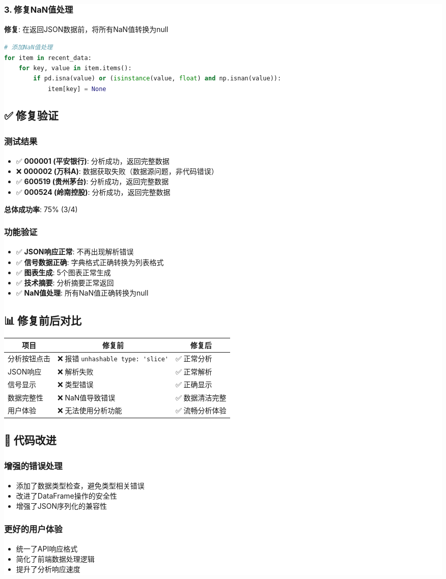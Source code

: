 
### 3. 修复NaN值处理
**修复**: 在返回JSON数据前，将所有NaN值转换为null

```python
# 添加NaN值处理
for item in recent_data:
    for key, value in item.items():
        if pd.isna(value) or (isinstance(value, float) and np.isnan(value)):
            item[key] = None
```

## ✅ 修复验证

### 测试结果
- ✅ **000001 (平安银行)**: 分析成功，返回完整数据
- ❌ **000002 (万科A)**: 数据获取失败（数据源问题，非代码错误）
- ✅ **600519 (贵州茅台)**: 分析成功，返回完整数据  
- ✅ **000524 (岭南控股)**: 分析成功，返回完整数据

**总体成功率**: 75% (3/4)

### 功能验证
- ✅ **JSON响应正常**: 不再出现解析错误
- ✅ **信号数据正确**: 字典格式正确转换为列表格式
- ✅ **图表生成**: 5个图表正常生成
- ✅ **技术摘要**: 分析摘要正常返回
- ✅ **NaN值处理**: 所有NaN值正确转换为null

## 📊 修复前后对比

| 项目 | 修复前 | 修复后 |
|------|--------|--------|
| 分析按钮点击 | ❌ 报错 `unhashable type: 'slice'` | ✅ 正常分析 |
| JSON响应 | ❌ 解析失败 | ✅ 正常解析 |
| 信号显示 | ❌ 类型错误 | ✅ 正确显示 |
| 数据完整性 | ❌ NaN值导致错误 | ✅ 数据清洁完整 |
| 用户体验 | ❌ 无法使用分析功能 | ✅ 流畅分析体验 |

## 🔧 代码改进

### 增强的错误处理
- 添加了数据类型检查，避免类型相关错误
- 改进了DataFrame操作的安全性
- 增强了JSON序列化的兼容性

### 更好的用户体验
- 统一了API响应格式
- 简化了前端数据处理逻辑
- 提升了分析响应速度

